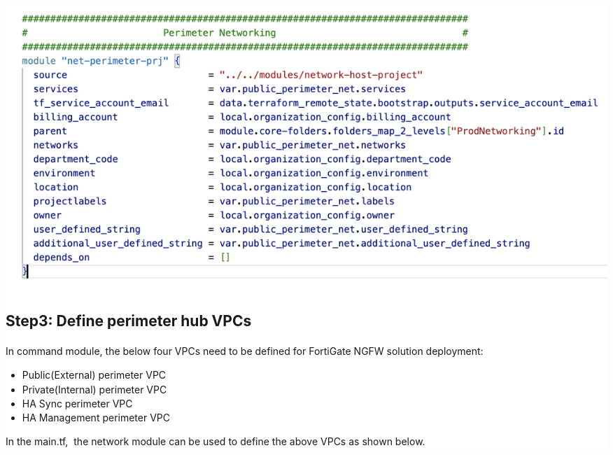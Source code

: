 ![](images/image17.png)

**Step3: Define perimeter hub VPCs**
--------------------------------------------

In command module, the below four VPCs need to be defined for FortiGate
NGFW solution deployment:

-   Public(External) perimeter VPC
-   Private(Internal) perimeter VPC
-   HA Sync perimeter VPC
-   HA Management perimeter VPC

In the main.tf,  the network module can be used to define the above
VPCs as shown below.
